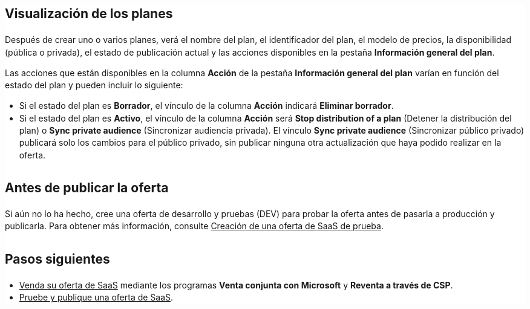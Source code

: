 ## <a name="view-your-plans"></a>Visualización de los planes

Después de crear uno o varios planes, verá el nombre del plan, el identificador del plan, el modelo de precios, la disponibilidad (pública o privada), el estado de publicación actual y las acciones disponibles en la pestaña **Información general del plan**.

Las acciones que están disponibles en la columna **Acción** de la pestaña **Información general del plan** varían en función del estado del plan y pueden incluir lo siguiente:

- Si el estado del plan es **Borrador**, el vínculo de la columna **Acción** indicará **Eliminar borrador**.
- Si el estado del plan es **Activo**, el vínculo de la columna **Acción** será **Stop distribution of a plan** (Detener la distribución del plan) o **Sync private audience** (Sincronizar audiencia privada). El vínculo **Sync private audience** (Sincronizar público privado) publicará solo los cambios para el público privado, sin publicar ninguna otra actualización que haya podido realizar en la oferta.

## <a name="before-you-publish-your-offer"></a>Antes de publicar la oferta

Si aún no lo ha hecho, cree una oferta de desarrollo y pruebas (DEV) para probar la oferta antes de pasarla a producción y publicarla. Para obtener más información, consulte [Creación de una oferta de SaaS de prueba](create-saas-dev-test-offer.md).

## <a name="next-steps"></a>Pasos siguientes

- [Venda su oferta de SaaS](create-new-saas-offer-marketing.md) mediante los programas **Venta conjunta con Microsoft** y **Reventa a través de CSP**.
- [Pruebe y publique una oferta de SaaS](test-publish-saas-offer.md).

